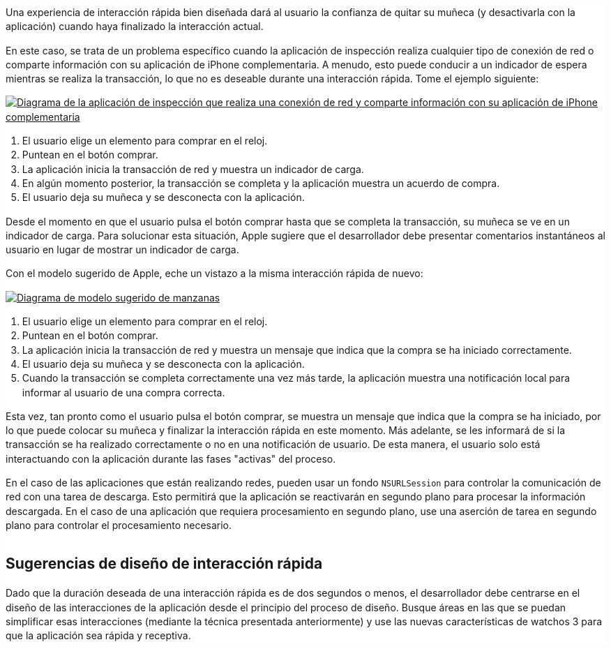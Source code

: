 Una experiencia de interacción rápida bien diseñada dará al usuario la confianza de quitar su muñeca (y desactivarla con la aplicación) cuando haya finalizado la interacción actual.

En este caso, se trata de un problema específico cuando la aplicación de inspección realiza cualquier tipo de conexión de red o comparte información con su aplicación de iPhone complementaria. A menudo, esto puede conducir a un indicador de espera mientras se realiza la transacción, lo que no es deseable durante una interacción rápida. Tome el ejemplo siguiente:

[![Diagrama de la aplicación de inspección que realiza una conexión de red y comparte información con su aplicación de iPhone complementaria](quick-interaction-techniques-images/quick07.png)](quick-interaction-techniques-images/quick07.png#lightbox)

1. El usuario elige un elemento para comprar en el reloj.
2. Puntean en el botón comprar.
3. La aplicación inicia la transacción de red y muestra un indicador de carga.
4. En algún momento posterior, la transacción se completa y la aplicación muestra un acuerdo de compra.
5. El usuario deja su muñeca y se desconecta con la aplicación.

Desde el momento en que el usuario pulsa el botón comprar hasta que se completa la transacción, su muñeca se ve en un indicador de carga. Para solucionar esta situación, Apple sugiere que el desarrollador debe presentar comentarios instantáneos al usuario en lugar de mostrar un indicador de carga. 

Con el modelo sugerido de Apple, eche un vistazo a la misma interacción rápida de nuevo:

[![Diagrama de modelo sugerido de manzanas](quick-interaction-techniques-images/quick08.png)](quick-interaction-techniques-images/quick08.png#lightbox)

1. El usuario elige un elemento para comprar en el reloj.
2. Puntean en el botón comprar.
3. La aplicación inicia la transacción de red y muestra un mensaje que indica que la compra se ha iniciado correctamente.
4. El usuario deja su muñeca y se desconecta con la aplicación.
5. Cuando la transacción se completa correctamente una vez más tarde, la aplicación muestra una notificación local para informar al usuario de una compra correcta.

Esta vez, tan pronto como el usuario pulsa el botón comprar, se muestra un mensaje que indica que la compra se ha iniciado, por lo que puede colocar su muñeca y finalizar la interacción rápida en este momento. Más adelante, se les informará de si la transacción se ha realizado correctamente o no en una notificación de usuario. De esta manera, el usuario solo está interactuando con la aplicación durante las fases "activas" del proceso.

En el caso de las aplicaciones que están realizando redes, pueden usar un fondo `NSURLSession` para controlar la comunicación de red con una tarea de descarga. Esto permitirá que la aplicación se reactivarán en segundo plano para procesar la información descargada. En el caso de una aplicación que requiera procesamiento en segundo plano, use una aserción de tarea en segundo plano para controlar el procesamiento necesario.

## <a name="quick-interaction-design-tips"></a>Sugerencias de diseño de interacción rápida

Dado que la duración deseada de una interacción rápida es de dos segundos o menos, el desarrollador debe centrarse en el diseño de las interacciones de la aplicación desde el principio del proceso de diseño. Busque áreas en las que se puedan simplificar esas interacciones (mediante la técnica presentada anteriormente) y use las nuevas características de watchos 3 para que la aplicación sea rápida y receptiva.

